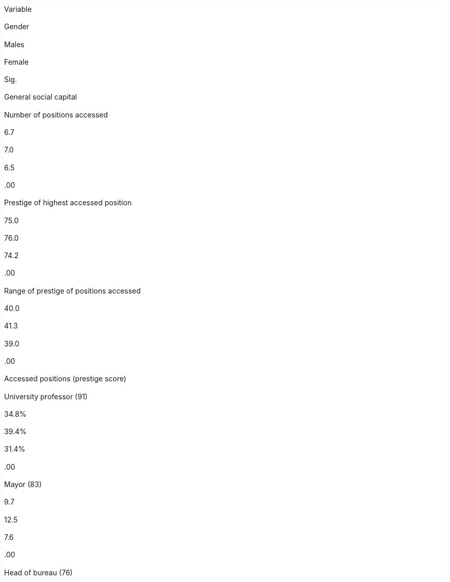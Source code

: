 Variable

Gender

Males

Female

Sig.

General social capital

Number of positions accessed

6.7

7.0

6.5

.00

Prestige of highest accessed position

75.0

76.0

74.2

.00

Range of prestige of positions accessed

40.0

41.3

39.0

.00

Accessed positions (prestige score)

University professor (91)

34.8%

39.4%

31.4%

.00

Mayor (83)

9.7

12.5

7.6

.00

Head of bureau (76)
